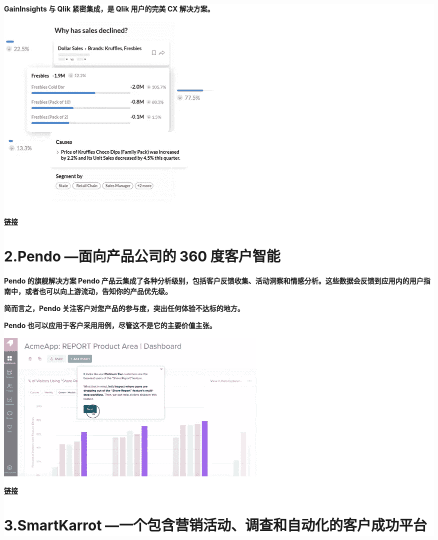 **GainInsights 与 Qlik 紧密集成，是 Qlik 用户的完美 CX 解决方案。**

**![](img/df22e6c4f9487a127adbc7e65840e6cd.png)**

**[链接](https://gain-insights.com/)**

# **2.Pendo —面向产品公司的 360 度客户智能**

**Pendo 的旗舰解决方案 Pendo 产品云集成了各种分析级别，包括客户反馈收集、活动洞察和情感分析。这些数据会反馈到应用内的用户指南中，或者也可以向上游流动，告知你的产品优先级。**

**简而言之，Pendo 关注客户对您产品的参与度，突出任何体验不达标的地方。**

**Pendo 也可以应用于客户采用用例，尽管这不是它的主要价值主张。**

**![](img/21e927ce5b04dd88268f59037a088e6f.png)**

**[链接](https://www.pendo.io/)**

# **3.SmartKarrot —一个包含营销活动、调查和自动化的客户成功平台**
